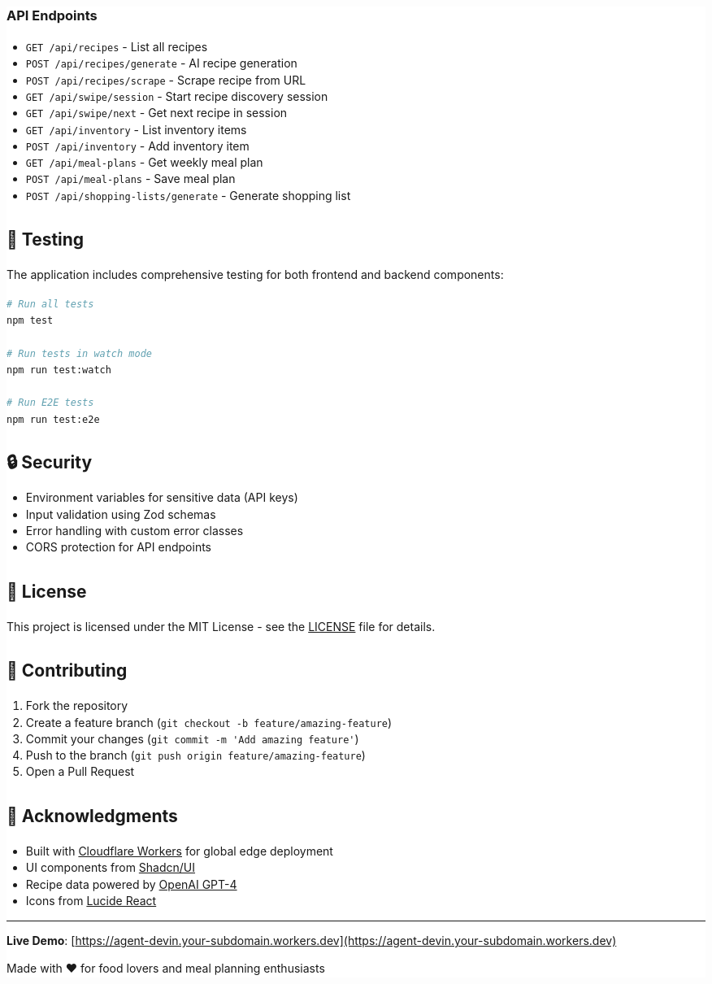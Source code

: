 ### API Endpoints
- `GET /api/recipes` - List all recipes
- `POST /api/recipes/generate` - AI recipe generation
- `POST /api/recipes/scrape` - Scrape recipe from URL
- `GET /api/swipe/session` - Start recipe discovery session
- `GET /api/swipe/next` - Get next recipe in session
- `GET /api/inventory` - List inventory items
- `POST /api/inventory` - Add inventory item
- `GET /api/meal-plans` - Get weekly meal plan
- `POST /api/meal-plans` - Save meal plan
- `POST /api/shopping-lists/generate` - Generate shopping list

## 🧪 Testing

The application includes comprehensive testing for both frontend and backend components:

```bash
# Run all tests
npm test

# Run tests in watch mode
npm run test:watch

# Run E2E tests
npm run test:e2e
```

## 🔒 Security

- Environment variables for sensitive data (API keys)
- Input validation using Zod schemas
- Error handling with custom error classes
- CORS protection for API endpoints

## 📄 License

This project is licensed under the MIT License - see the [LICENSE](LICENSE) file for details.

## 🤝 Contributing

1. Fork the repository
2. Create a feature branch (`git checkout -b feature/amazing-feature`)
3. Commit your changes (`git commit -m 'Add amazing feature'`)
4. Push to the branch (`git push origin feature/amazing-feature`)
5. Open a Pull Request

## 🙏 Acknowledgments

- Built with [Cloudflare Workers](https://workers.cloudflare.com/) for global edge deployment
- UI components from [Shadcn/UI](https://ui.shadcn.com/)
- Recipe data powered by [OpenAI GPT-4](https://openai.com/)
- Icons from [Lucide React](https://lucide.dev/)

---

**Live Demo**: [https://agent-devin.your-subdomain.workers.dev](https://agent-devin.your-subdomain.workers.dev)

Made with ❤️ for food lovers and meal planning enthusiasts